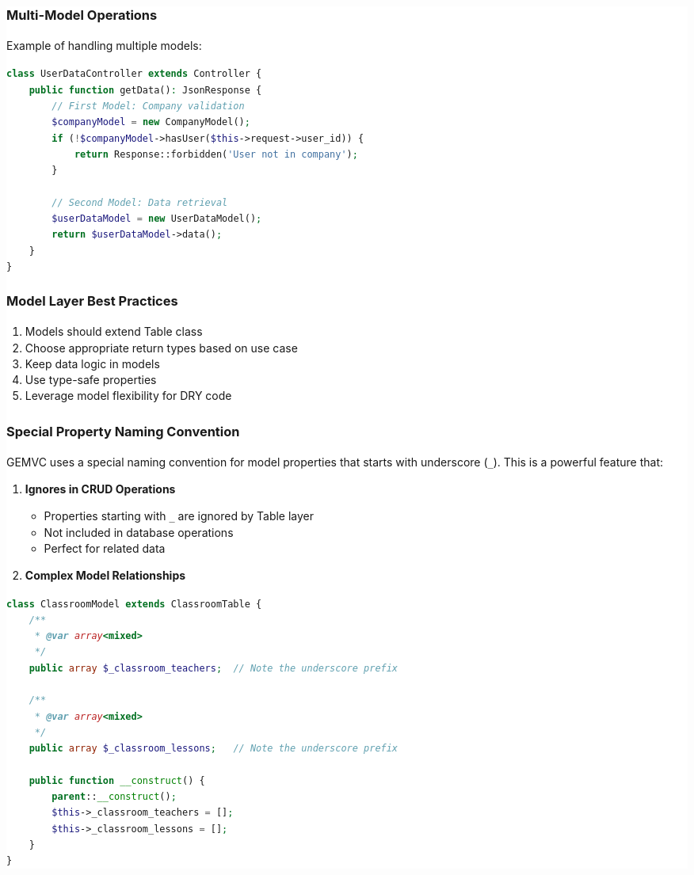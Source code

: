 
### Multi-Model Operations
Example of handling multiple models:
```php
class UserDataController extends Controller {
    public function getData(): JsonResponse {
        // First Model: Company validation
        $companyModel = new CompanyModel();
        if (!$companyModel->hasUser($this->request->user_id)) {
            return Response::forbidden('User not in company');
        }

        // Second Model: Data retrieval
        $userDataModel = new UserDataModel();
        return $userDataModel->data();
    }
}
```

### Model Layer Best Practices
1. Models should extend Table class
2. Choose appropriate return types based on use case
3. Keep data logic in models
4. Use type-safe properties
5. Leverage model flexibility for DRY code

### Special Property Naming Convention
GEMVC uses a special naming convention for model properties that starts with underscore (`_`). This is a powerful feature that:

1. **Ignores in CRUD Operations**
   - Properties starting with `_` are ignored by Table layer
   - Not included in database operations
   - Perfect for related data

2. **Complex Model Relationships**
```php
class ClassroomModel extends ClassroomTable {
    /**
     * @var array<mixed>
     */	
    public array $_classroom_teachers;  // Note the underscore prefix
    
    /**
     * @var array<mixed>
     */
    public array $_classroom_lessons;   // Note the underscore prefix

    public function __construct() {
        parent::__construct();
        $this->_classroom_teachers = [];
        $this->_classroom_lessons = [];
    }
}
```
